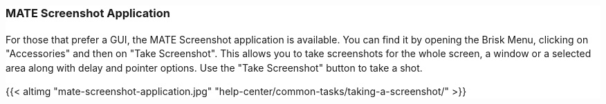 ### MATE Screenshot Application

For those that prefer a GUI, the MATE Screenshot application is available. You can find it by opening the Brisk Menu, clicking on "Accessories" and then on "Take Screenshot". This allows you to take screenshots for the whole screen, a window or a selected area along with delay and pointer options. Use the "Take Screenshot" button to take a shot.

{{< altimg "mate-screenshot-application.jpg" "help-center/common-tasks/taking-a-screenshot/" >}}